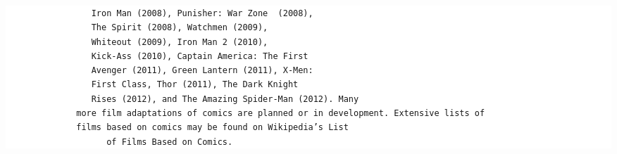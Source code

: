                      Iron Man (2008), Punisher: War Zone  (2008),
                     The Spirit (2008), Watchmen (2009),
                     Whiteout (2009), Iron Man 2 (2010),
                     Kick-Ass (2010), Captain America: The First
                     Avenger (2011), Green Lantern (2011), X-Men:
                     First Class, Thor (2011), The Dark Knight
                     Rises (2012), and The Amazing Spider-Man (2012). Many
                  more film adaptations of comics are planned or in development. Extensive lists of
                  films based on comics may be found on Wikipedia’s List
                        of Films Based on Comics.
[^9]: The University Press of Mississippi
                  publishes dozens of comics related titles. See, for instance, , , , , , and . Other scholarly presses are also publishing
                  monographs on comics studies. See , , , and .
[^10]: Comics scholarship also includes historical studies, studies of
                     individual writers and artists, and investigations of traditional literary
                     issues of theme, plot, narrative and character; as well as representations of
                     politics, class, race, and gender . Other fields, such as education and rhetoric,
                     study the use of comics in the classroom to teach reading and writing . Within the field of library science one finds
                     research on the history of comics within libraries and on the development of
                     comics and graphic novel collections .
[^11]: In this essay, XML elements are enclosed in angle brackets (<>) and
                        displayed in a monospaced font. XML attributes, by common convention, are
                        prefixed with the at symbol (@) and are also displayed
                        in a monospaced font. The prefix cbml: identifies
                        CBML elements added to TEI using TEI customization mechanisms, e.g.,
                           cbml:panel or cbml:balloon. Elements without the cbml: prefix are stock TEI elements, e.g.,
                           div or epigraph.
[^12]: See for instance Johanna Drucker’s
                           What is Graphic about Graphic Novels?".
[^13]: Additional global attributes include
                           xml:id, for providing an element with a unique identifier;
                           rend and rendition, two related attributes used to
                        describe how the element is rendered or styled in the source document; and
                           xml:lang, for indicating the language of the text in the
                        element. More global attributes, such as those used for linking and analysis
                        are added by including optional TEI modules in one's schema.
[^14]: Golden Age
                     comics often included such prose narratives. In fact, the first published
                     comics work of Stan Lee, the famous co-creator of such characters as
                     Spider-Man, the Fantastic Four, the Hulk, and Iron Man, was a prose story in
                        Captain America Comics #3 . More recently, Alan Moore frequently includes prose
                     material that supplements the comics-based narrative. Examples may be found in
                     Moore’s Watchmen and The League of Extraordinary
                        Gentlemen.
[^15]: As a random example,
                        Fantastic Four #61 (April, 1967) contains thirty-six pages,
                     including front and back covers, recto and verso. Of these thirty-six pages,
                     twenty-one are devoted to comics content, twelve to advertisements, two to fan
                     mail, and one page to other editorial content.
[^16]: Stan Lee, who was both a major creative
                     force at Marvel Comics as well as its most effective and visible promoter,
                     frequently addresses Marvel readers/fans as True Believers.
[^17]: For example, the Marvel Comics
                     Avengers Defenders War storyline from 1973-74 takes place
                  in two serial publications, The Avengers (issues #115 to #118) and
                     The Defenders (issues #8 to #11).
[^18]: The closest analog might be daytime soap operas, many of which
                  have been in production for decades and are produced more frequently (with daily
                  episodes Monday through Friday) than typical comic book issues are published. But
                  the longest-running soap opera, Guiding Light, which started on
                  radio in 1937, ceased production in 2009. The Superman and Batman narratives,
                  which started in 1938 and 1939, respectively, continue to be told in multiple
                  serial publications and of course in film and other media. Another analog might be
                  the repeated refashioning of mythological, biblical, and Arthurian narratives
                  throughout literary history, but such recasting of shared imaginative universes
                  are more decentralized and lack the corporate control and continuity found in the
                  ongoing comic book narratives or soap operas.

[^1]: XML, or eXtensible Markup Language, is a
[^2]: I share with many comics creators and scholars a dissatisfaction with the term
[^3]: An
[^4]: Readers from the scholarly markup and digital humanities communities
[^5]: The
[^6]: Hundreds of scholarly projects are based upon
[^7]: See chapter 23 Using the TEI of the
[^8]: Additional examples of